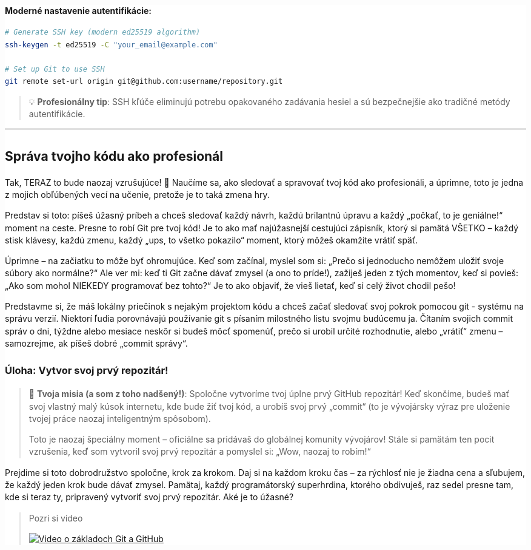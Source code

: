 **Moderné nastavenie autentifikácie:**

```bash
# Generate SSH key (modern ed25519 algorithm)
ssh-keygen -t ed25519 -C "your_email@example.com"

# Set up Git to use SSH
git remote set-url origin git@github.com:username/repository.git
```

> 💡 **Profesionálny tip**: SSH kľúče eliminujú potrebu opakovaného zadávania hesiel a sú bezpečnejšie ako tradičné metódy autentifikácie.

---

## Správa tvojho kódu ako profesionál

Tak, TERAZ to bude naozaj vzrušujúce! 🎉 Naučíme sa, ako sledovať a spravovať tvoj kód ako profesionáli, a úprimne, toto je jedna z mojich obľúbených vecí na učenie, pretože je to taká zmena hry.

Predstav si toto: píšeš úžasný príbeh a chceš sledovať každý návrh, každú brilantnú úpravu a každý „počkať, to je geniálne!“ moment na ceste. Presne to robí Git pre tvoj kód! Je to ako mať najúžasnejší cestujúci zápisník, ktorý si pamätá VŠETKO – každý stisk klávesy, každú zmenu, každý „ups, to všetko pokazilo“ moment, ktorý môžeš okamžite vrátiť späť.

Úprimne – na začiatku to môže byť ohromujúce. Keď som začínal, myslel som si: „Prečo si jednoducho nemôžem uložiť svoje súbory ako normálne?“ Ale ver mi: keď ti Git začne dávať zmysel (a ono to príde!), zažiješ jeden z tých momentov, keď si povieš: „Ako som mohol NIEKEDY programovať bez tohto?“ Je to ako objaviť, že vieš lietať, keď si celý život chodil pešo!

Predstavme si, že máš lokálny priečinok s nejakým projektom kódu a chceš začať sledovať svoj pokrok pomocou git - systému na správu verzií. Niektorí ľudia porovnávajú používanie git s písaním milostného listu svojmu budúcemu ja. Čítaním svojich commit správ o dni, týždne alebo mesiace neskôr si budeš môcť spomenúť, prečo si urobil určité rozhodnutie, alebo „vrátiť“ zmenu – samozrejme, ak píšeš dobré „commit správy“.

### Úloha: Vytvor svoj prvý repozitár!

> 🎯 **Tvoja misia (a som z toho nadšený!)**: Spoločne vytvoríme tvoj úplne prvý GitHub repozitár! Keď skončíme, budeš mať svoj vlastný malý kúsok internetu, kde bude žiť tvoj kód, a urobíš svoj prvý „commit“ (to je vývojársky výraz pre uloženie tvojej práce naozaj inteligentným spôsobom).
>
> Toto je naozaj špeciálny moment – oficiálne sa pridávaš do globálnej komunity vývojárov! Stále si pamätám ten pocit vzrušenia, keď som vytvoril svoj prvý repozitár a pomyslel si: „Wow, naozaj to robím!“

Prejdime si toto dobrodružstvo spoločne, krok za krokom. Daj si na každom kroku čas – za rýchlosť nie je žiadna cena a sľubujem, že každý jeden krok bude dávať zmysel. Pamätaj, každý programátorský superhrdina, ktorého obdivuješ, raz sedel presne tam, kde si teraz ty, pripravený vytvoriť svoj prvý repozitár. Aké je to úžasné?

> Pozri si video
> 
> [![Video o základoch Git a GitHub](https://img.youtube.com/vi/9R31OUPpxU4/0.jpg)](https://www.youtube.com/watch?v=9R31OUPpxU4)
